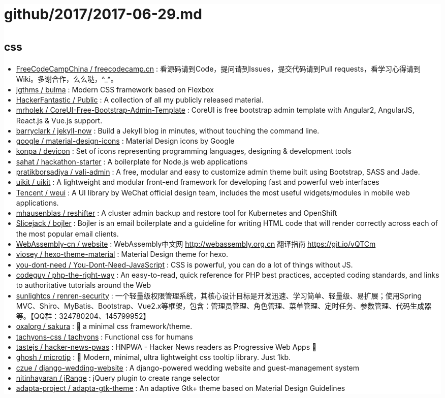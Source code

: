 # github/2017/2017-06-29.md



## css

- [FreeCodeCampChina / freecodecamp.cn](https://github.com/FreeCodeCampChina/freecodecamp.cn) : 看源码请到Code，提问请到Issues，提交代码请到Pull requests，看学习心得请到Wiki。多谢合作，么么哒，^_^。
- [jgthms / bulma](https://github.com/jgthms/bulma) : Modern CSS framework based on Flexbox
- [HackerFantastic / Public](https://github.com/HackerFantastic/Public) : A collection of all my publicly released material.
- [mrholek / CoreUI-Free-Bootstrap-Admin-Template](https://github.com/mrholek/CoreUI-Free-Bootstrap-Admin-Template) : CoreUI is free bootstrap admin template with Angular2, AngularJS, React.js & Vue.js support.
- [barryclark / jekyll-now](https://github.com/barryclark/jekyll-now) : Build a Jekyll blog in minutes, without touching the command line.
- [google / material-design-icons](https://github.com/google/material-design-icons) : Material Design icons by Google
- [konpa / devicon](https://github.com/konpa/devicon) : Set of icons representing programming languages, designing & development tools
- [sahat / hackathon-starter](https://github.com/sahat/hackathon-starter) : A boilerplate for Node.js web applications
- [pratikborsadiya / vali-admin](https://github.com/pratikborsadiya/vali-admin) : A free, modular and easy to customize admin theme built using Bootstrap, SASS and Jade.
- [uikit / uikit](https://github.com/uikit/uikit) : A lightweight and modular front-end framework for developing fast and powerful web interfaces
- [Tencent / weui](https://github.com/Tencent/weui) : A UI library by WeChat official design team, includes the most useful widgets/modules in mobile web applications.
- [mhausenblas / reshifter](https://github.com/mhausenblas/reshifter) : A cluster admin backup and restore tool for Kubernetes and OpenShift
- [Slicejack / bojler](https://github.com/Slicejack/bojler) : Bojler is an email boilerplate and a guideline for writing HTML code that will render correctly across each of the most popular email clients.
- [WebAssembly-cn / website](https://github.com/WebAssembly-cn/website) : WebAssembly中文网 http://webassembly.org.cn 翻译指南 https://git.io/vQTCm
- [viosey / hexo-theme-material](https://github.com/viosey/hexo-theme-material) : Material Design theme for hexo.
- [you-dont-need / You-Dont-Need-JavaScript](https://github.com/you-dont-need/You-Dont-Need-JavaScript) : CSS is powerful, you can do a lot of things without JS.
- [codeguy / php-the-right-way](https://github.com/codeguy/php-the-right-way) : An easy-to-read, quick reference for PHP best practices, accepted coding standards, and links to authoritative tutorials around the Web
- [sunlightcs / renren-security](https://github.com/sunlightcs/renren-security) : 一个轻量级权限管理系统，其核心设计目标是开发迅速、学习简单、轻量级、易扩展；使用Spring MVC、Shiro、MyBatis、Bootstrap、Vue2.x等框架，包含：管理员管理、角色管理、菜单管理、定时任务、参数管理、代码生成器等。【QQ群：324780204、145799952】
- [oxalorg / sakura](https://github.com/oxalorg/sakura) : 🌸 a minimal css framework/theme.
- [tachyons-css / tachyons](https://github.com/tachyons-css/tachyons) : Functional css for humans
- [tastejs / hacker-news-pwas](https://github.com/tastejs/hacker-news-pwas) : HNPWA - Hacker News readers as Progressive Web Apps 📱
- [ghosh / microtip](https://github.com/ghosh/microtip) : 💬 Modern, minimal, ultra lightweight css tooltip library. Just 1kb.
- [czue / django-wedding-website](https://github.com/czue/django-wedding-website) : A django-powered wedding website and guest-management system
- [nitinhayaran / jRange](https://github.com/nitinhayaran/jRange) : jQuery plugin to create range selector
- [adapta-project / adapta-gtk-theme](https://github.com/adapta-project/adapta-gtk-theme) : An adaptive Gtk+ theme based on Material Design Guidelines

